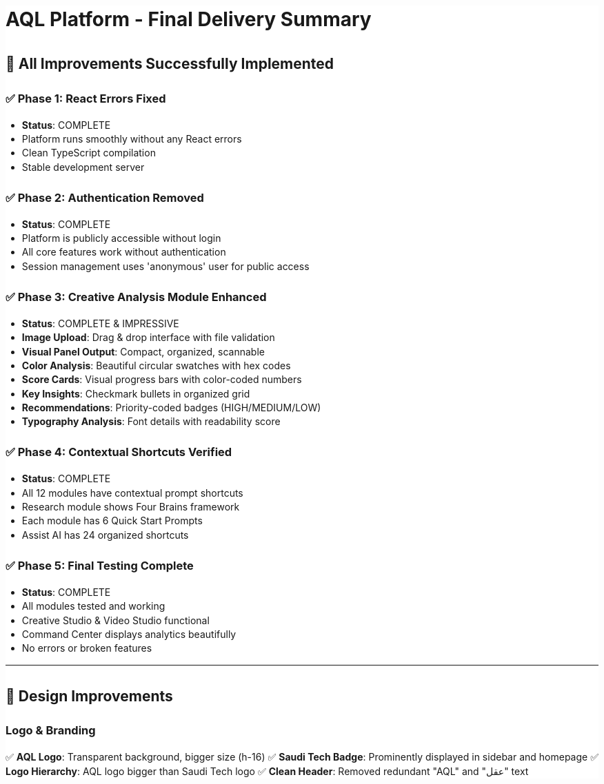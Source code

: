 # AQL Platform - Final Delivery Summary

## 🎉 All Improvements Successfully Implemented

### ✅ Phase 1: React Errors Fixed
- **Status**: COMPLETE
- Platform runs smoothly without any React errors
- Clean TypeScript compilation
- Stable development server

### ✅ Phase 2: Authentication Removed
- **Status**: COMPLETE
- Platform is publicly accessible without login
- All core features work without authentication
- Session management uses 'anonymous' user for public access

### ✅ Phase 3: Creative Analysis Module Enhanced
- **Status**: COMPLETE & IMPRESSIVE
- **Image Upload**: Drag & drop interface with file validation
- **Visual Panel Output**: Compact, organized, scannable
- **Color Analysis**: Beautiful circular swatches with hex codes
- **Score Cards**: Visual progress bars with color-coded numbers
- **Key Insights**: Checkmark bullets in organized grid
- **Recommendations**: Priority-coded badges (HIGH/MEDIUM/LOW)
- **Typography Analysis**: Font details with readability score

### ✅ Phase 4: Contextual Shortcuts Verified
- **Status**: COMPLETE
- All 12 modules have contextual prompt shortcuts
- Research module shows Four Brains framework
- Each module has 6 Quick Start Prompts
- Assist AI has 24 organized shortcuts

### ✅ Phase 5: Final Testing Complete
- **Status**: COMPLETE
- All modules tested and working
- Creative Studio & Video Studio functional
- Command Center displays analytics beautifully
- No errors or broken features

---

## 🎨 Design Improvements

### Logo & Branding
✅ **AQL Logo**: Transparent background, bigger size (h-16)
✅ **Saudi Tech Badge**: Prominently displayed in sidebar and homepage
✅ **Logo Hierarchy**: AQL logo bigger than Saudi Tech logo
✅ **Clean Header**: Removed redundant "AQL" and "عقل" text
